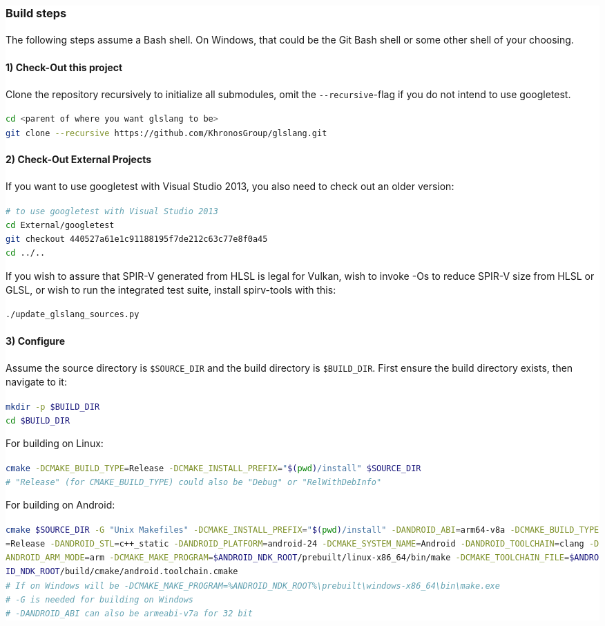 ### Build steps

The following steps assume a Bash shell. On Windows, that could be the Git Bash
shell or some other shell of your choosing.

#### 1) Check-Out this project

Clone the repository recursively to initialize all submodules, omit the `--recursive`-flag if you do not intend to use googletest.

```bash
cd <parent of where you want glslang to be>
git clone --recursive https://github.com/KhronosGroup/glslang.git
```

#### 2) Check-Out External Projects

If you want to use googletest with Visual Studio 2013, you also need to check out an older version:

```bash
# to use googletest with Visual Studio 2013
cd External/googletest
git checkout 440527a61e1c91188195f7de212c63c77e8f0a45
cd ../..
```

If you wish to assure that SPIR-V generated from HLSL is legal for Vulkan,
wish to invoke -Os to reduce SPIR-V size from HLSL or GLSL, or wish to run the
integrated test suite, install spirv-tools with this:

```bash
./update_glslang_sources.py
```

#### 3) Configure

Assume the source directory is `$SOURCE_DIR` and the build directory is
`$BUILD_DIR`. First ensure the build directory exists, then navigate to it:

```bash
mkdir -p $BUILD_DIR
cd $BUILD_DIR
```

For building on Linux:

```bash
cmake -DCMAKE_BUILD_TYPE=Release -DCMAKE_INSTALL_PREFIX="$(pwd)/install" $SOURCE_DIR
# "Release" (for CMAKE_BUILD_TYPE) could also be "Debug" or "RelWithDebInfo"
```

For building on Android:
```bash
cmake $SOURCE_DIR -G "Unix Makefiles" -DCMAKE_INSTALL_PREFIX="$(pwd)/install" -DANDROID_ABI=arm64-v8a -DCMAKE_BUILD_TYPE=Release -DANDROID_STL=c++_static -DANDROID_PLATFORM=android-24 -DCMAKE_SYSTEM_NAME=Android -DANDROID_TOOLCHAIN=clang -DANDROID_ARM_MODE=arm -DCMAKE_MAKE_PROGRAM=$ANDROID_NDK_ROOT/prebuilt/linux-x86_64/bin/make -DCMAKE_TOOLCHAIN_FILE=$ANDROID_NDK_ROOT/build/cmake/android.toolchain.cmake
# If on Windows will be -DCMAKE_MAKE_PROGRAM=%ANDROID_NDK_ROOT%\prebuilt\windows-x86_64\bin\make.exe
# -G is needed for building on Windows
# -DANDROID_ABI can also be armeabi-v7a for 32 bit
```
